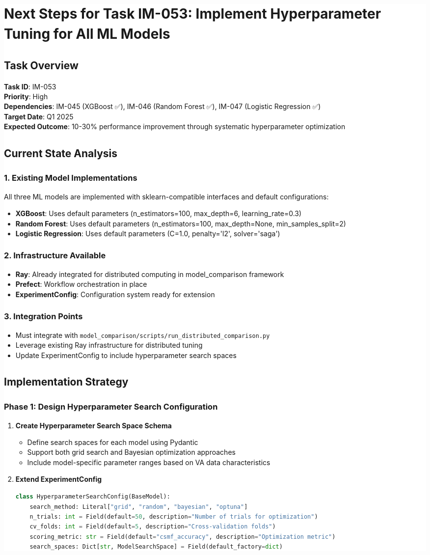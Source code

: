 # Next Steps for Task IM-053: Implement Hyperparameter Tuning for All ML Models

## Task Overview

**Task ID**: IM-053  
**Priority**: High  
**Dependencies**: IM-045 (XGBoost ✅), IM-046 (Random Forest ✅), IM-047 (Logistic Regression ✅)  
**Target Date**: Q1 2025  
**Expected Outcome**: 10-30% performance improvement through systematic hyperparameter optimization

## Current State Analysis

### 1. Existing Model Implementations
All three ML models are implemented with sklearn-compatible interfaces and default configurations:
- **XGBoost**: Uses default parameters (n_estimators=100, max_depth=6, learning_rate=0.3)
- **Random Forest**: Uses default parameters (n_estimators=100, max_depth=None, min_samples_split=2)
- **Logistic Regression**: Uses default parameters (C=1.0, penalty='l2', solver='saga')

### 2. Infrastructure Available
- **Ray**: Already integrated for distributed computing in model_comparison framework
- **Prefect**: Workflow orchestration in place
- **ExperimentConfig**: Configuration system ready for extension

### 3. Integration Points
- Must integrate with `model_comparison/scripts/run_distributed_comparison.py`
- Leverage existing Ray infrastructure for distributed tuning
- Update ExperimentConfig to include hyperparameter search spaces

## Implementation Strategy

### Phase 1: Design Hyperparameter Search Configuration

1. **Create Hyperparameter Search Space Schema**
   - Define search spaces for each model using Pydantic
   - Support both grid search and Bayesian optimization approaches
   - Include model-specific parameter ranges based on VA data characteristics

2. **Extend ExperimentConfig**
   ```python
   class HyperparameterSearchConfig(BaseModel):
       search_method: Literal["grid", "random", "bayesian", "optuna"]
       n_trials: int = Field(default=50, description="Number of trials for optimization")
       cv_folds: int = Field(default=5, description="Cross-validation folds")
       scoring_metric: str = Field(default="csmf_accuracy", description="Optimization metric")
       search_spaces: Dict[str, ModelSearchSpace] = Field(default_factory=dict)
   ```
